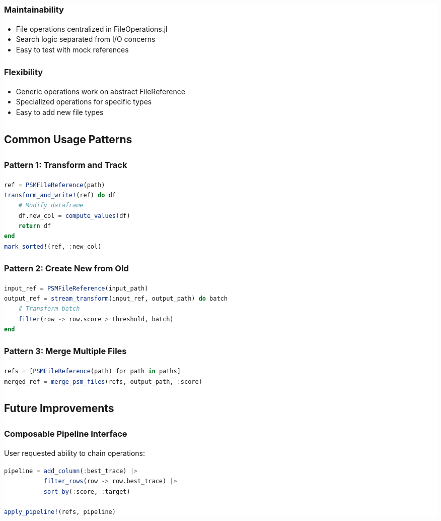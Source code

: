 ### Maintainability  
- File operations centralized in FileOperations.jl
- Search logic separated from I/O concerns
- Easy to test with mock references

### Flexibility
- Generic operations work on abstract FileReference
- Specialized operations for specific types
- Easy to add new file types

## Common Usage Patterns

### Pattern 1: Transform and Track
```julia
ref = PSMFileReference(path)
transform_and_write!(ref) do df
    # Modify dataframe
    df.new_col = compute_values(df)
    return df
end
mark_sorted!(ref, :new_col)
```

### Pattern 2: Create New from Old
```julia
input_ref = PSMFileReference(input_path)
output_ref = stream_transform(input_ref, output_path) do batch
    # Transform batch
    filter(row -> row.score > threshold, batch)
end
```

### Pattern 3: Merge Multiple Files
```julia
refs = [PSMFileReference(path) for path in paths]
merged_ref = merge_psm_files(refs, output_path, :score)
```

## Future Improvements

### Composable Pipeline Interface
User requested ability to chain operations:
```julia
pipeline = add_column(:best_trace) |>
           filter_rows(row -> row.best_trace) |>
           sort_by(:score, :target)
           
apply_pipeline!(refs, pipeline)
```
